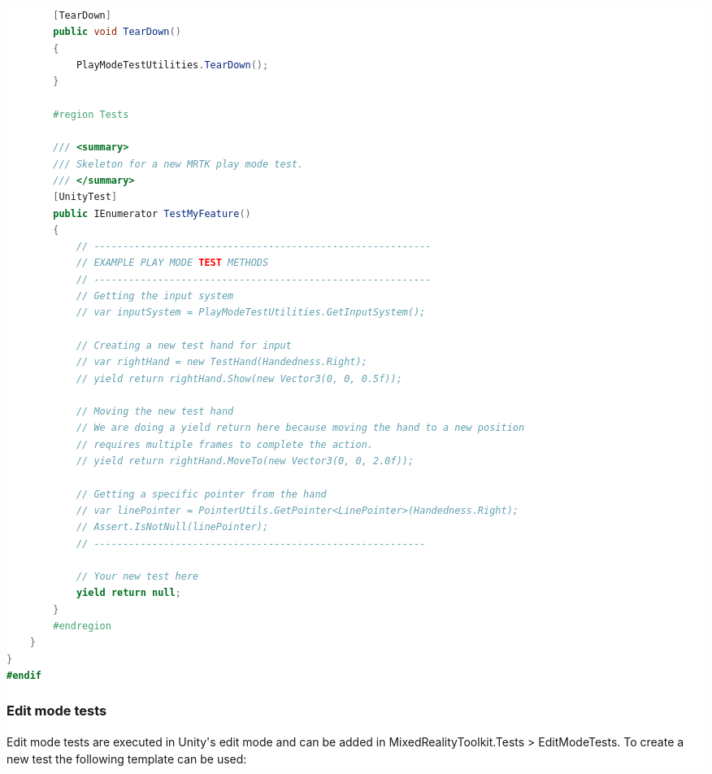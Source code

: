 ``` csharp
        [TearDown]
        public void TearDown()
        {
            PlayModeTestUtilities.TearDown();
        }

        #region Tests

        /// <summary>
        /// Skeleton for a new MRTK play mode test.
        /// </summary>
        [UnityTest]
        public IEnumerator TestMyFeature()
        {
            // ----------------------------------------------------------
            // EXAMPLE PLAY MODE TEST METHODS
            // ----------------------------------------------------------
            // Getting the input system
            // var inputSystem = PlayModeTestUtilities.GetInputSystem();

            // Creating a new test hand for input
            // var rightHand = new TestHand(Handedness.Right);
            // yield return rightHand.Show(new Vector3(0, 0, 0.5f));

            // Moving the new test hand
            // We are doing a yield return here because moving the hand to a new position
            // requires multiple frames to complete the action.
            // yield return rightHand.MoveTo(new Vector3(0, 0, 2.0f));

            // Getting a specific pointer from the hand
            // var linePointer = PointerUtils.GetPointer<LinePointer>(Handedness.Right);
            // Assert.IsNotNull(linePointer);
            // ---------------------------------------------------------

            // Your new test here
            yield return null;
        }
        #endregion
    }
}
#endif

```



### Edit mode tests

Edit mode tests are executed in Unity's edit mode and can be added in MixedRealityToolkit.Tests > EditModeTests.
To create a new test the following template can be used:
